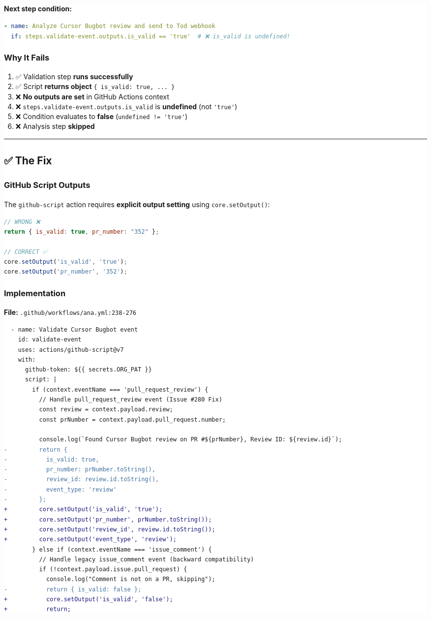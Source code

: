 **Next step condition:**
```yaml
- name: Analyze Cursor Bugbot review and send to Tod webhook
  if: steps.validate-event.outputs.is_valid == 'true'  # ❌ is_valid is undefined!
```

### Why It Fails

1. ✅ Validation step **runs successfully**
2. ✅ Script **returns object** `{ is_valid: true, ... }`
3. ❌ **No outputs are set** in GitHub Actions context
4. ❌ `steps.validate-event.outputs.is_valid` is **undefined** (not `'true'`)
5. ❌ Condition evaluates to **false** (`undefined != 'true'`)
6. ❌ Analysis step **skipped**

---

## ✅ The Fix

### GitHub Script Outputs

The `github-script` action requires **explicit output setting** using `core.setOutput()`:

```javascript
// WRONG ❌
return { is_valid: true, pr_number: "352" };

// CORRECT ✅
core.setOutput('is_valid', 'true');
core.setOutput('pr_number', '352');
```

### Implementation

**File:** `.github/workflows/ana.yml:238-276`

```diff
  - name: Validate Cursor Bugbot event
    id: validate-event
    uses: actions/github-script@v7
    with:
      github-token: ${{ secrets.ORG_PAT }}
      script: |
        if (context.eventName === 'pull_request_review') {
          // Handle pull_request_review event (Issue #280 Fix)
          const review = context.payload.review;
          const prNumber = context.payload.pull_request.number;
          
          console.log(`Found Cursor Bugbot review on PR #${prNumber}, Review ID: ${review.id}`);
-         return { 
-           is_valid: true, 
-           pr_number: prNumber.toString(),
-           review_id: review.id.toString(),
-           event_type: 'review'
-         };
+         core.setOutput('is_valid', 'true');
+         core.setOutput('pr_number', prNumber.toString());
+         core.setOutput('review_id', review.id.toString());
+         core.setOutput('event_type', 'review');
        } else if (context.eventName === 'issue_comment') {
          // Handle legacy issue_comment event (backward compatibility)
          if (!context.payload.issue.pull_request) {
            console.log("Comment is not on a PR, skipping");
-           return { is_valid: false };
+           core.setOutput('is_valid', 'false');
+           return;
```